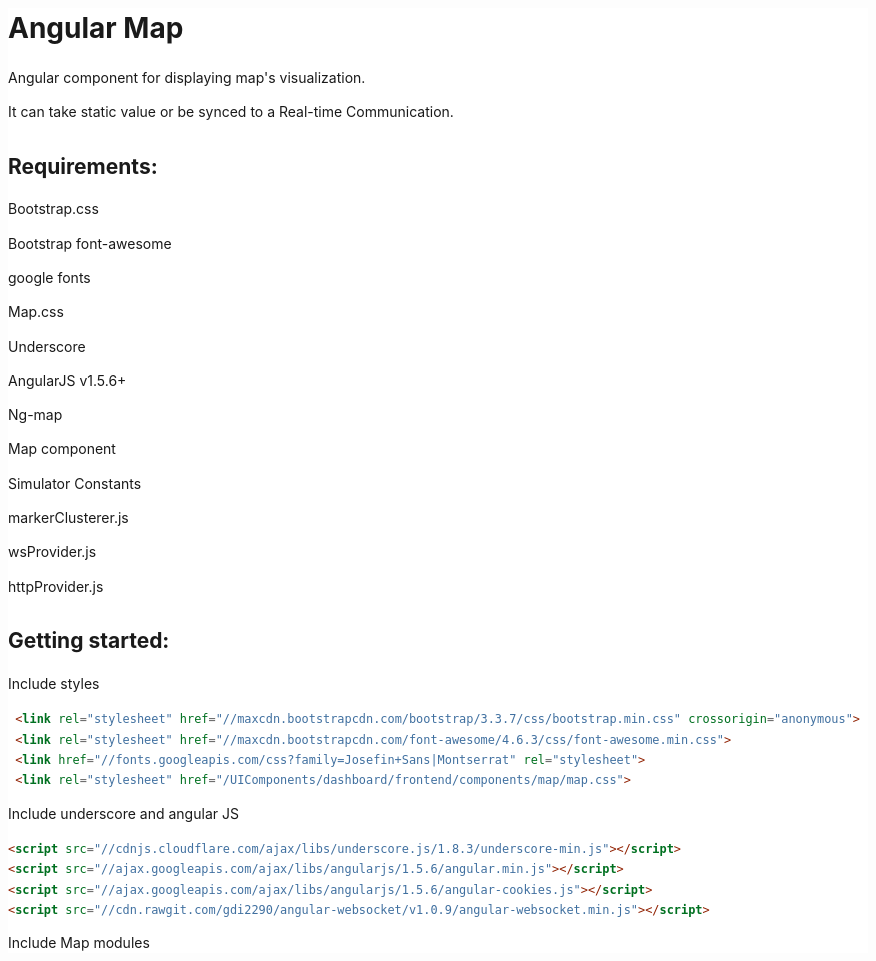 # Angular Map 
 
  Angular component for displaying map's visualization.
  
  It can take static value or be synced to a Real-time Communication. 

## Requirements:

  Bootstrap.css
  
  Bootstrap font-awesome
  
  google fonts
  
  Map.css
  
  Underscore
  
  AngularJS v1.5.6+
  
  Ng-map
  
  Map component 
  
  Simulator Constants
  
  markerClusterer.js
  
  wsProvider.js
  
  httpProvider.js
  
  
  
## Getting started:

  Include styles
  
   ```html
    <link rel="stylesheet" href="//maxcdn.bootstrapcdn.com/bootstrap/3.3.7/css/bootstrap.min.css" crossorigin="anonymous">
    <link rel="stylesheet" href="//maxcdn.bootstrapcdn.com/font-awesome/4.6.3/css/font-awesome.min.css">
    <link href="//fonts.googleapis.com/css?family=Josefin+Sans|Montserrat" rel="stylesheet">
    <link rel="stylesheet" href="/UIComponents/dashboard/frontend/components/map/map.css">
  ```

  Include underscore and angular JS
  
  ```html
  <script src="//cdnjs.cloudflare.com/ajax/libs/underscore.js/1.8.3/underscore-min.js"></script>
  <script src="//ajax.googleapis.com/ajax/libs/angularjs/1.5.6/angular.min.js"></script>
  <script src="//ajax.googleapis.com/ajax/libs/angularjs/1.5.6/angular-cookies.js"></script>
  <script src="//cdn.rawgit.com/gdi2290/angular-websocket/v1.0.9/angular-websocket.min.js"></script>
  ```
  Include Map modules
   